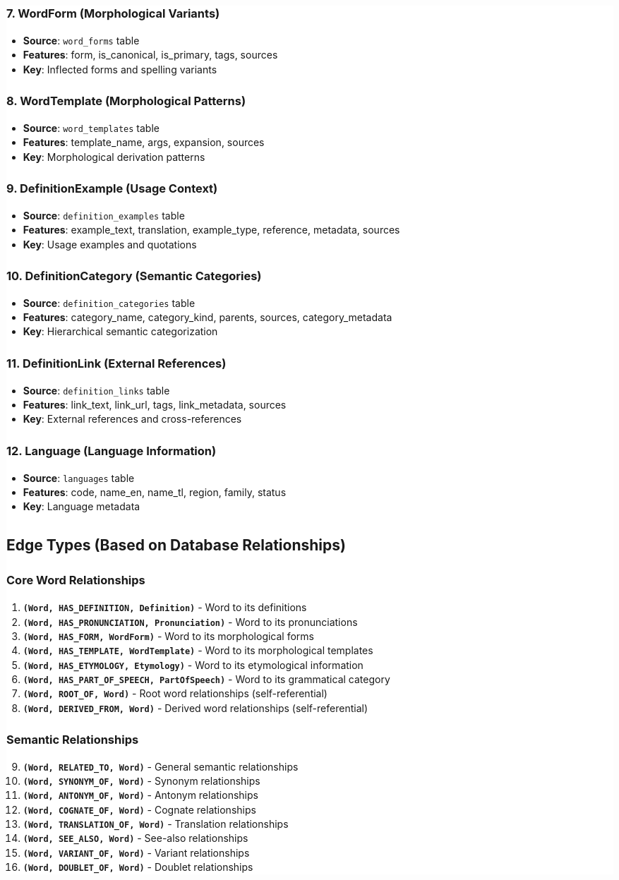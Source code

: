 ### 7. **WordForm** (Morphological Variants)
- **Source**: `word_forms` table
- **Features**: form, is_canonical, is_primary, tags, sources
- **Key**: Inflected forms and spelling variants

### 8. **WordTemplate** (Morphological Patterns)
- **Source**: `word_templates` table
- **Features**: template_name, args, expansion, sources
- **Key**: Morphological derivation patterns

### 9. **DefinitionExample** (Usage Context)
- **Source**: `definition_examples` table
- **Features**: example_text, translation, example_type, reference, metadata, sources
- **Key**: Usage examples and quotations

### 10. **DefinitionCategory** (Semantic Categories)
- **Source**: `definition_categories` table
- **Features**: category_name, category_kind, parents, sources, category_metadata
- **Key**: Hierarchical semantic categorization

### 11. **DefinitionLink** (External References)
- **Source**: `definition_links` table
- **Features**: link_text, link_url, tags, link_metadata, sources
- **Key**: External references and cross-references

### 12. **Language** (Language Information)
- **Source**: `languages` table
- **Features**: code, name_en, name_tl, region, family, status
- **Key**: Language metadata

## Edge Types (Based on Database Relationships)

### Core Word Relationships
1. **`(Word, HAS_DEFINITION, Definition)`** - Word to its definitions
2. **`(Word, HAS_PRONUNCIATION, Pronunciation)`** - Word to its pronunciations
3. **`(Word, HAS_FORM, WordForm)`** - Word to its morphological forms
4. **`(Word, HAS_TEMPLATE, WordTemplate)`** - Word to its morphological templates
5. **`(Word, HAS_ETYMOLOGY, Etymology)`** - Word to its etymological information
6. **`(Word, HAS_PART_OF_SPEECH, PartOfSpeech)`** - Word to its grammatical category
7. **`(Word, ROOT_OF, Word)`** - Root word relationships (self-referential)
8. **`(Word, DERIVED_FROM, Word)`** - Derived word relationships (self-referential)

### Semantic Relationships
9. **`(Word, RELATED_TO, Word)`** - General semantic relationships
10. **`(Word, SYNONYM_OF, Word)`** - Synonym relationships
11. **`(Word, ANTONYM_OF, Word)`** - Antonym relationships
12. **`(Word, COGNATE_OF, Word)`** - Cognate relationships
13. **`(Word, TRANSLATION_OF, Word)`** - Translation relationships
14. **`(Word, SEE_ALSO, Word)`** - See-also relationships
15. **`(Word, VARIANT_OF, Word)`** - Variant relationships
16. **`(Word, DOUBLET_OF, Word)`** - Doublet relationships
